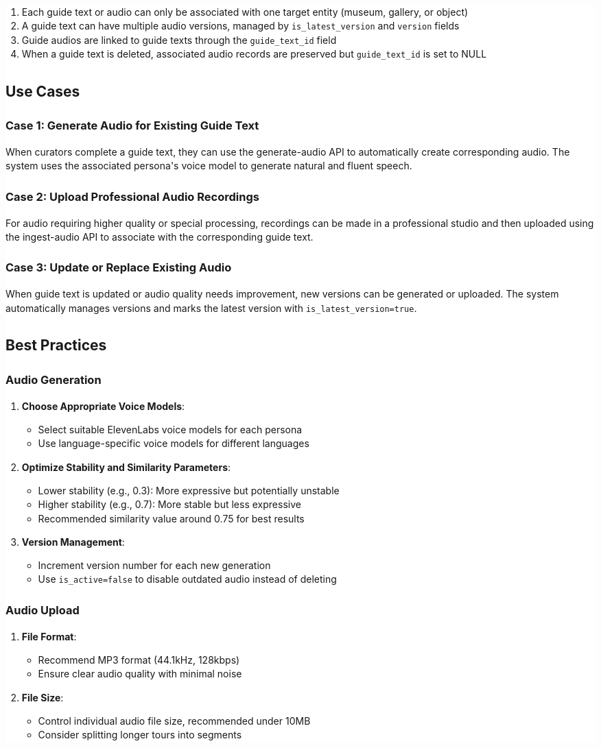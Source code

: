 1. Each guide text or audio can only be associated with one target entity (museum, gallery, or object)
2. A guide text can have multiple audio versions, managed by `is_latest_version` and `version` fields
3. Guide audios are linked to guide texts through the `guide_text_id` field
4. When a guide text is deleted, associated audio records are preserved but `guide_text_id` is set to NULL

## Use Cases

### Case 1: Generate Audio for Existing Guide Text

When curators complete a guide text, they can use the generate-audio API to automatically create corresponding audio. The system uses the associated persona's voice model to generate natural and fluent speech.

### Case 2: Upload Professional Audio Recordings

For audio requiring higher quality or special processing, recordings can be made in a professional studio and then uploaded using the ingest-audio API to associate with the corresponding guide text.

### Case 3: Update or Replace Existing Audio

When guide text is updated or audio quality needs improvement, new versions can be generated or uploaded. The system automatically manages versions and marks the latest version with `is_latest_version=true`.

## Best Practices

### Audio Generation

1. **Choose Appropriate Voice Models**:
    - Select suitable ElevenLabs voice models for each persona
    - Use language-specific voice models for different languages

2. **Optimize Stability and Similarity Parameters**:
    - Lower stability (e.g., 0.3): More expressive but potentially unstable
    - Higher stability (e.g., 0.7): More stable but less expressive
    - Recommended similarity value around 0.75 for best results

3. **Version Management**:
    - Increment version number for each new generation
    - Use `is_active=false` to disable outdated audio instead of deleting

### Audio Upload

1. **File Format**:
    - Recommend MP3 format (44.1kHz, 128kbps)
    - Ensure clear audio quality with minimal noise

2. **File Size**:
    - Control individual audio file size, recommended under 10MB
    - Consider splitting longer tours into segments
